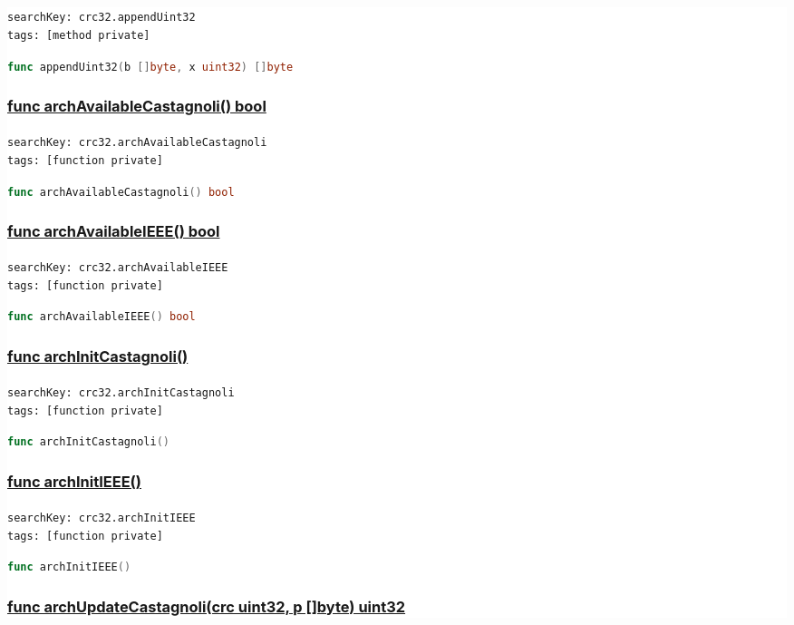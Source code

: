 ```
searchKey: crc32.appendUint32
tags: [method private]
```

```Go
func appendUint32(b []byte, x uint32) []byte
```

### <a id="archAvailableCastagnoli" href="#archAvailableCastagnoli">func archAvailableCastagnoli() bool</a>

```
searchKey: crc32.archAvailableCastagnoli
tags: [function private]
```

```Go
func archAvailableCastagnoli() bool
```

### <a id="archAvailableIEEE" href="#archAvailableIEEE">func archAvailableIEEE() bool</a>

```
searchKey: crc32.archAvailableIEEE
tags: [function private]
```

```Go
func archAvailableIEEE() bool
```

### <a id="archInitCastagnoli" href="#archInitCastagnoli">func archInitCastagnoli()</a>

```
searchKey: crc32.archInitCastagnoli
tags: [function private]
```

```Go
func archInitCastagnoli()
```

### <a id="archInitIEEE" href="#archInitIEEE">func archInitIEEE()</a>

```
searchKey: crc32.archInitIEEE
tags: [function private]
```

```Go
func archInitIEEE()
```

### <a id="archUpdateCastagnoli" href="#archUpdateCastagnoli">func archUpdateCastagnoli(crc uint32, p []byte) uint32</a>
